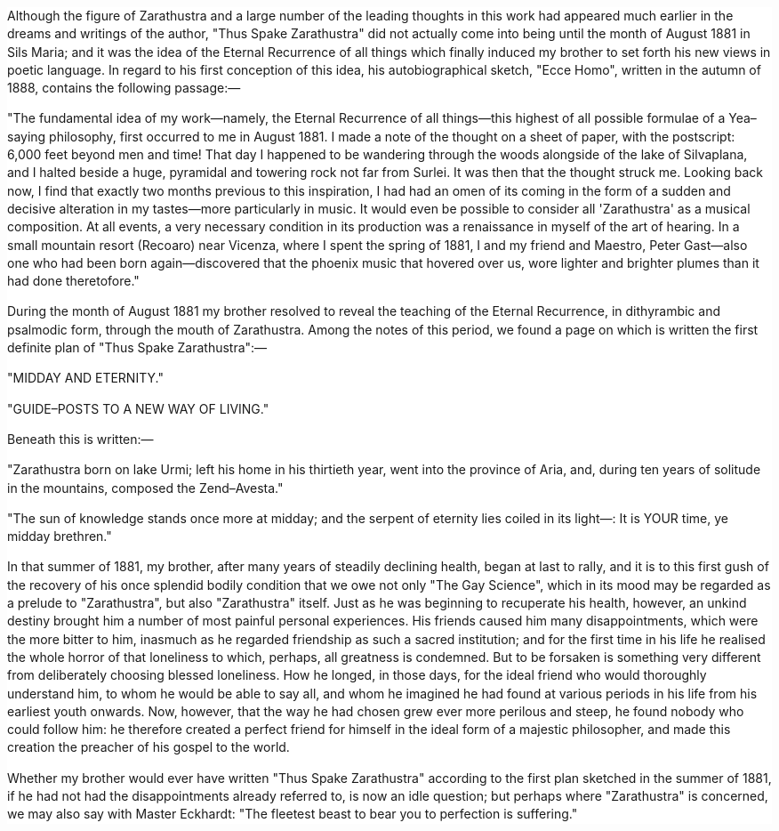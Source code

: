 Although the figure of Zarathustra and a large number of the leading thoughts in this work had appeared much earlier in the dreams and writings of the author, "Thus Spake Zarathustra" did not actually come into being until the month of August 1881 in Sils Maria; and it was the idea of the Eternal Recurrence of all things which finally induced my brother to set forth his new views in poetic language. In regard to his first conception of this idea, his autobiographical sketch, "Ecce Homo", written in the autumn of 1888, contains the following passage:—

"The fundamental idea of my work—namely, the Eternal Recurrence of all things—this highest of all possible formulae of a Yea–saying philosophy, first occurred to me in August 1881. I made a note of the thought on a sheet of paper, with the postscript: 6,000 feet beyond men and time\! That day I happened to be wandering through the woods alongside of the lake of Silvaplana, and I halted beside a huge, pyramidal and towering rock not far from Surlei. It was then that the thought struck me. Looking back now, I find that exactly two months previous to this inspiration, I had had an omen of its coming in the form of a sudden and decisive alteration in my tastes—more particularly in music. It would even be possible to consider all 'Zarathustra' as a musical composition. At all events, a very necessary condition in its production was a renaissance in myself of the art of hearing. In a small mountain resort \(Recoaro\) near Vicenza, where I spent the spring of 1881, I and my friend and Maestro, Peter Gast—also one who had been born again—discovered that the phoenix music that hovered over us, wore lighter and brighter plumes than it had done theretofore."

During the month of August 1881 my brother resolved to reveal the teaching of the Eternal Recurrence, in dithyrambic and psalmodic form, through the mouth of Zarathustra. Among the notes of this period, we found a page on which is written the first definite plan of "Thus Spake Zarathustra":—

"MIDDAY AND ETERNITY."

"GUIDE–POSTS TO A NEW WAY OF LIVING."

Beneath this is written:—

"Zarathustra born on lake Urmi; left his home in his thirtieth year, went into the province of Aria, and, during ten years of solitude in the mountains, composed the Zend–Avesta."

"The sun of knowledge stands once more at midday; and the serpent of eternity lies coiled in its light—: It is YOUR time, ye midday brethren."

In that summer of 1881, my brother, after many years of steadily declining health, began at last to rally, and it is to this first gush of the recovery of his once splendid bodily condition that we owe not only "The Gay Science", which in its mood may be regarded as a prelude to "Zarathustra", but also "Zarathustra" itself. Just as he was beginning to recuperate his health, however, an unkind destiny brought him a number of most painful personal experiences. His friends caused him many disappointments, which were the more bitter to him, inasmuch as he regarded friendship as such a sacred institution; and for the first time in his life he realised the whole horror of that loneliness to which, perhaps, all greatness is condemned. But to be forsaken is something very different from deliberately choosing blessed loneliness. How he longed, in those days, for the ideal friend who would thoroughly understand him, to whom he would be able to say all, and whom he imagined he had found at various periods in his life from his earliest youth onwards. Now, however, that the way he had chosen grew ever more perilous and steep, he found nobody who could follow him: he therefore created a perfect friend for himself in the ideal form of a majestic philosopher, and made this creation the preacher of his gospel to the world.

Whether my brother would ever have written "Thus Spake Zarathustra" according to the first plan sketched in the summer of 1881, if he had not had the disappointments already referred to, is now an idle question; but perhaps where "Zarathustra" is concerned, we may also say with Master Eckhardt: "The fleetest beast to bear you to perfection is suffering."
